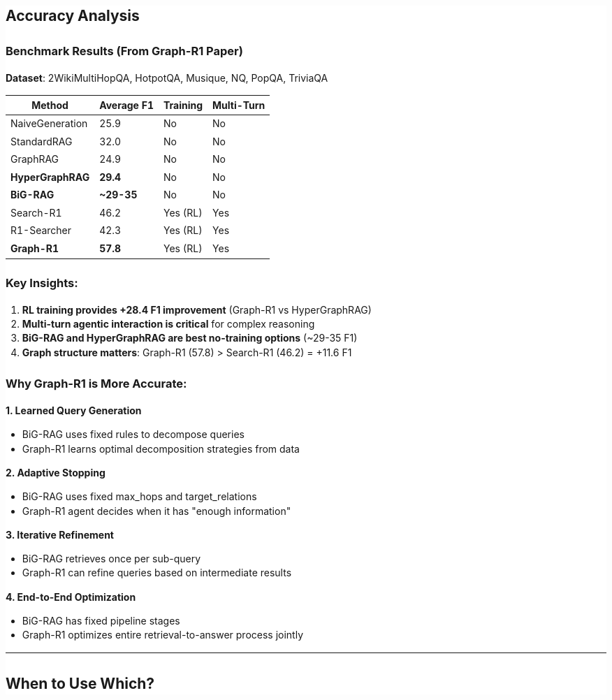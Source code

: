 
## Accuracy Analysis

### Benchmark Results (From Graph-R1 Paper)

**Dataset**: 2WikiMultiHopQA, HotpotQA, Musique, NQ, PopQA, TriviaQA

| Method | Average F1 | Training | Multi-Turn |
|--------|------------|----------|------------|
| NaiveGeneration | 25.9 | No | No |
| StandardRAG | 32.0 | No | No |
| GraphRAG | 24.9 | No | No |
| **HyperGraphRAG** | **29.4** | No | No |
| **BiG-RAG** | **~29-35** | No | No |
| Search-R1 | 46.2 | Yes (RL) | Yes |
| R1-Searcher | 42.3 | Yes (RL) | Yes |
| **Graph-R1** | **57.8** | Yes (RL) | Yes |

### Key Insights:

1. **RL training provides +28.4 F1 improvement** (Graph-R1 vs HyperGraphRAG)
2. **Multi-turn agentic interaction is critical** for complex reasoning
3. **BiG-RAG and HyperGraphRAG are best no-training options** (~29-35 F1)
4. **Graph structure matters**: Graph-R1 (57.8) > Search-R1 (46.2) = +11.6 F1

### Why Graph-R1 is More Accurate:

**1. Learned Query Generation**
- BiG-RAG uses fixed rules to decompose queries
- Graph-R1 learns optimal decomposition strategies from data

**2. Adaptive Stopping**
- BiG-RAG uses fixed max_hops and target_relations
- Graph-R1 agent decides when it has "enough information"

**3. Iterative Refinement**
- BiG-RAG retrieves once per sub-query
- Graph-R1 can refine queries based on intermediate results

**4. End-to-End Optimization**
- BiG-RAG has fixed pipeline stages
- Graph-R1 optimizes entire retrieval-to-answer process jointly

---

## When to Use Which?
